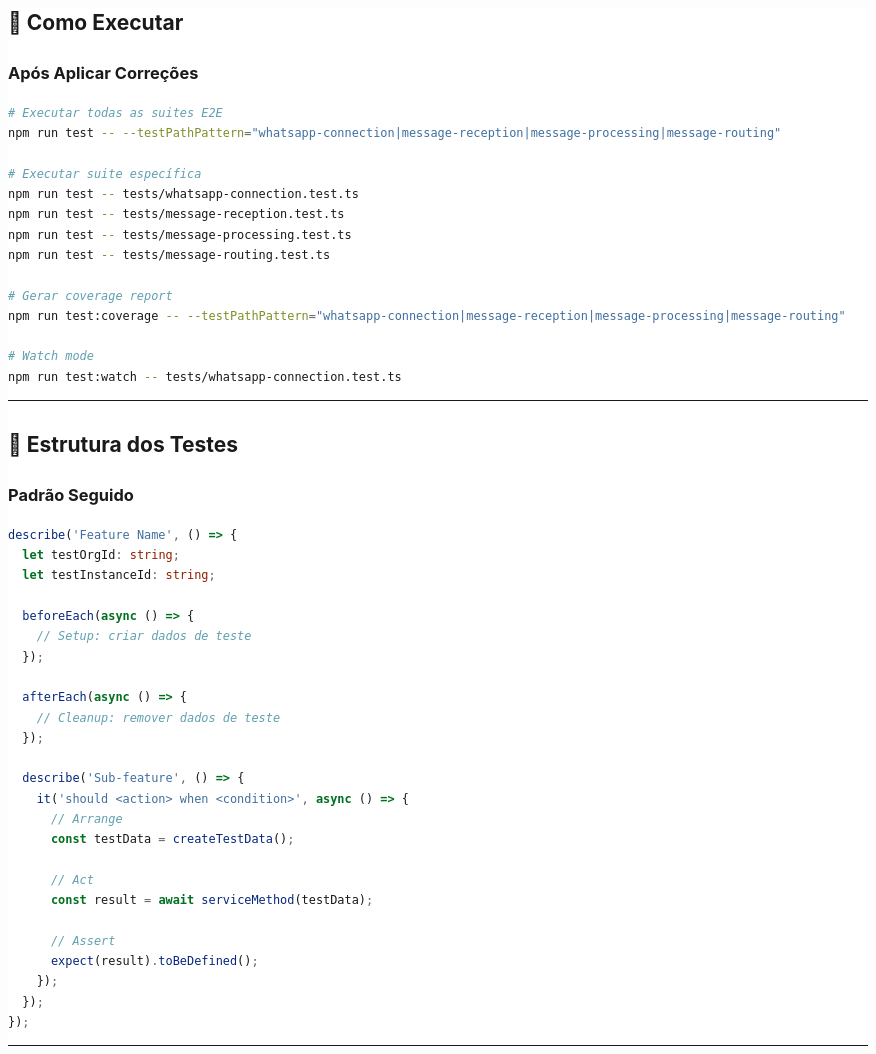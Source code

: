 
## 🚀 Como Executar

### Após Aplicar Correções

```bash
# Executar todas as suites E2E
npm run test -- --testPathPattern="whatsapp-connection|message-reception|message-processing|message-routing"

# Executar suite específica
npm run test -- tests/whatsapp-connection.test.ts
npm run test -- tests/message-reception.test.ts
npm run test -- tests/message-processing.test.ts
npm run test -- tests/message-routing.test.ts

# Gerar coverage report
npm run test:coverage -- --testPathPattern="whatsapp-connection|message-reception|message-processing|message-routing"

# Watch mode
npm run test:watch -- tests/whatsapp-connection.test.ts
```

---

## 📝 Estrutura dos Testes

### Padrão Seguido

```typescript
describe('Feature Name', () => {
  let testOrgId: string;
  let testInstanceId: string;

  beforeEach(async () => {
    // Setup: criar dados de teste
  });

  afterEach(async () => {
    // Cleanup: remover dados de teste
  });

  describe('Sub-feature', () => {
    it('should <action> when <condition>', async () => {
      // Arrange
      const testData = createTestData();

      // Act
      const result = await serviceMethod(testData);

      // Assert
      expect(result).toBeDefined();
    });
  });
});
```

---